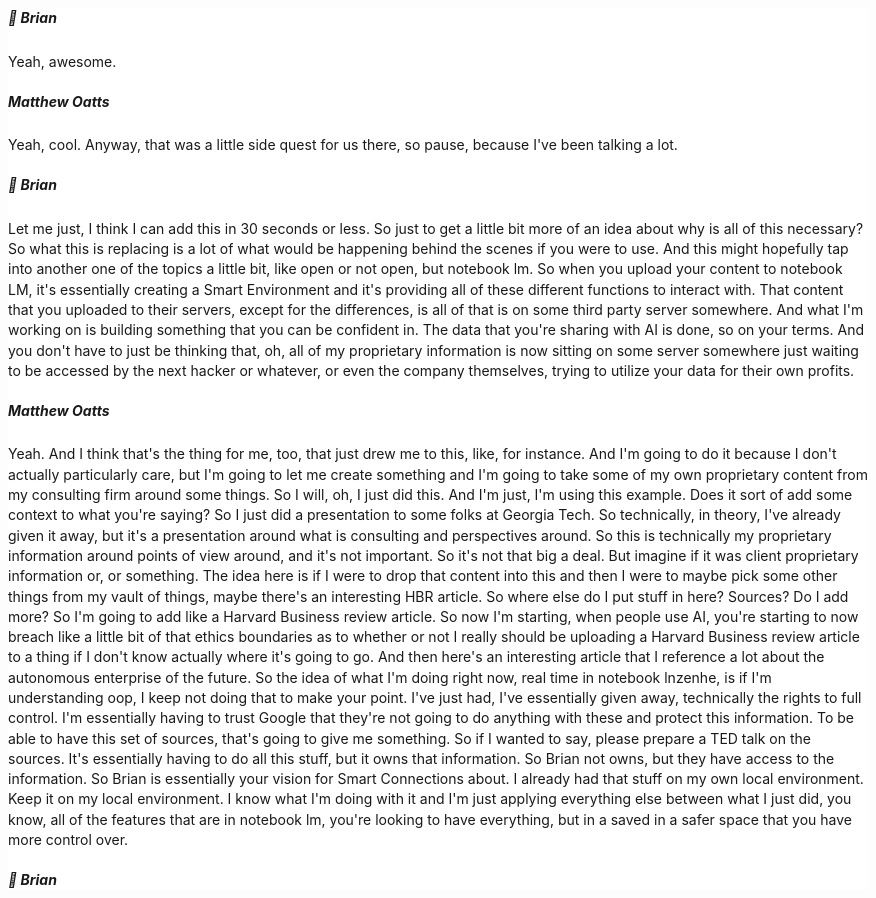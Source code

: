 ##### 🌴 Brian
Yeah, awesome.

##### Matthew Oatts
Yeah, cool. Anyway, that was a little side quest for us there, so pause, because I've been talking a lot.

##### 🌴 Brian
Let me just, I think I can add this in 30 seconds or less. So just to get a little bit more of an idea about why is all of this necessary? So what this is replacing is a lot of what would be happening behind the scenes if you were to use. And this might hopefully tap into another one of the topics a little bit, like open or not open, but notebook lm. So when you upload your content to notebook LM, it's essentially creating a Smart Environment and it's providing all of these different functions to interact with. That content that you uploaded to their servers, except for the differences, is all of that is on some third party server somewhere. And what I'm working on is building something that you can be confident in. The data that you're sharing with AI is done, so on your terms. And you don't have to just be thinking that, oh, all of my proprietary information is now sitting on some server somewhere just waiting to be accessed by the next hacker or whatever, or even the company themselves, trying to utilize your data for their own profits.

##### Matthew Oatts
Yeah. And I think that's the thing for me, too, that just drew me to this, like, for instance. And I'm going to do it because I don't actually particularly care, but I'm going to let me create something and I'm going to take some of my own proprietary content from my consulting firm around some things. So I will, oh, I just did this. And I'm just, I'm using this example. Does it sort of add some context to what you're saying? So I just did a presentation to some folks at Georgia Tech. So technically, in theory, I've already given it away, but it's a presentation around what is consulting and perspectives around. So this is technically my proprietary information around points of view around, and it's not important. So it's not that big a deal. But imagine if it was client proprietary information or, or something. The idea here is if I were to drop that content into this and then I were to maybe pick some other things from my vault of things, maybe there's an interesting HBR article. So where else do I put stuff in here? Sources? Do I add more? So I'm going to add like a Harvard Business review article. So now I'm starting, when people use AI, you're starting to now breach like a little bit of that ethics boundaries as to whether or not I really should be uploading a Harvard Business review article to a thing if I don't know actually where it's going to go. And then here's an interesting article that I reference a lot about the autonomous enterprise of the future. So the idea of what I'm doing right now, real time in notebook lnzenhe, is if I'm understanding oop, I keep not doing that to make your point. I've just had, I've essentially given away, technically the rights to full control. I'm essentially having to trust Google that they're not going to do anything with these and protect this information. To be able to have this set of sources, that's going to give me something. So if I wanted to say, please prepare a TED talk on the sources. It's essentially having to do all this stuff, but it owns that information. So Brian not owns, but they have access to the information. So Brian is essentially your vision for Smart Connections about. I already had that stuff on my own local environment. Keep it on my local environment. I know what I'm doing with it and I'm just applying everything else between what I just did, you know, all of the features that are in notebook lm, you're looking to have everything, but in a saved in a safer space that you have more control over.

##### 🌴 Brian